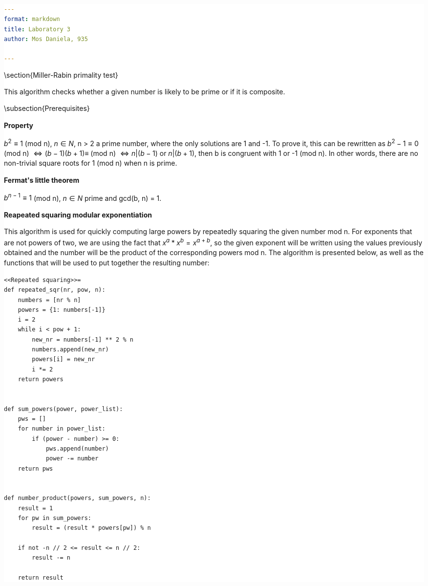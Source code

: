 ```yaml
---
format: markdown
title: Laboratory 3
author: Mos Daniela, 935

---
```



\section{Miller-Rabin primality test}

This algorithm checks whether a given number is likely to be prime or if it is composite.

\subsection{Prerequisites}

**Property**

$b^2 \equiv 1$ (mod n), $n \in N$, n > 2 a prime number, where the only solutions are 1 and -1. To prove it, this can be rewritten as $b^2 - 1 \equiv 0$ (mod n) $\Leftrightarrow (b - 1)(b + 1) \equiv$ (mod n) $\Leftrightarrow n | (b - 1)$ or $n | (b + 1)$, then b is congruent with 1 or -1 (mod n).
In other words, there are no non-trivial square roots for 1 (mod n) when n is prime.

**Fermat's little theorem**

$b^{n-1} \equiv 1$ (mod n), $n \in N$ prime and gcd(b, n) = 1.


**Reapeated squaring modular exponentiation**

This algorithm is used for quickly computing large powers by repeatedly squaring the given number mod n. For exponents that are not powers of two, we are using the fact that $x^a * x^b = x^{a + b}$, so the given exponent will be written using the values previously obtained and the number will be the product of the corresponding powers mod n. 
The algorithm is presented below, as well as the functions that will be used to put together the resulting number: 

~~~{.python}
<<Repeated squaring>>=
def repeated_sqr(nr, pow, n):
    numbers = [nr % n]
    powers = {1: numbers[-1]}
    i = 2
    while i < pow + 1:
        new_nr = numbers[-1] ** 2 % n
        numbers.append(new_nr)
        powers[i] = new_nr
        i *= 2
    return powers


def sum_powers(power, power_list):
    pws = []
    for number in power_list:
        if (power - number) >= 0:
            pws.append(number)
            power -= number
    return pws


def number_product(powers, sum_powers, n):
    result = 1
    for pw in sum_powers:
        result = (result * powers[pw]) % n

    if not -n // 2 <= result <= n // 2:
        result -= n

    return result
~~~